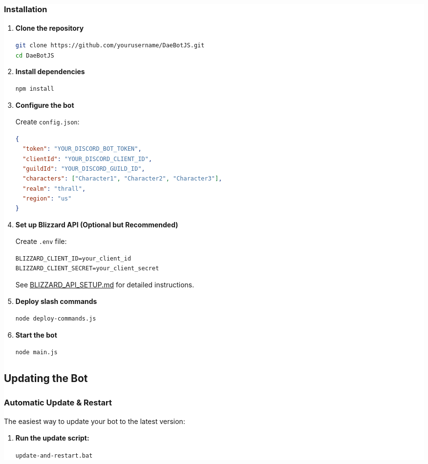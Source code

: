 ### Installation

1. **Clone the repository**
   ```bash
   git clone https://github.com/yourusername/DaeBotJS.git
   cd DaeBotJS
   ```

2. **Install dependencies**
   ```bash
   npm install
   ```

3. **Configure the bot**

   Create `config.json`:
   ```json
   {
     "token": "YOUR_DISCORD_BOT_TOKEN",
     "clientId": "YOUR_DISCORD_CLIENT_ID",
     "guildId": "YOUR_DISCORD_GUILD_ID",
     "characters": ["Character1", "Character2", "Character3"],
     "realm": "thrall",
     "region": "us"
   }
   ```

4. **Set up Blizzard API (Optional but Recommended)**

   Create `.env` file:
   ```env
   BLIZZARD_CLIENT_ID=your_client_id
   BLIZZARD_CLIENT_SECRET=your_client_secret
   ```

   See [BLIZZARD_API_SETUP.md](BLIZZARD_API_SETUP.md) for detailed instructions.

5. **Deploy slash commands**
   ```bash
   node deploy-commands.js
   ```

6. **Start the bot**
   ```bash
   node main.js
   ```

## Updating the Bot

### Automatic Update & Restart

The easiest way to update your bot to the latest version:

1. **Run the update script:**
   ```bash
   update-and-restart.bat
   ```
